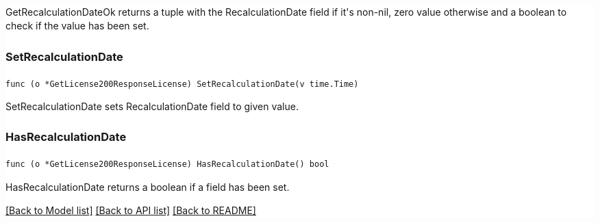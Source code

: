 GetRecalculationDateOk returns a tuple with the RecalculationDate field if it's non-nil, zero value otherwise
and a boolean to check if the value has been set.

### SetRecalculationDate

`func (o *GetLicense200ResponseLicense) SetRecalculationDate(v time.Time)`

SetRecalculationDate sets RecalculationDate field to given value.

### HasRecalculationDate

`func (o *GetLicense200ResponseLicense) HasRecalculationDate() bool`

HasRecalculationDate returns a boolean if a field has been set.


[[Back to Model list]](../README.md#documentation-for-models) [[Back to API list]](../README.md#documentation-for-api-endpoints) [[Back to README]](../README.md)


